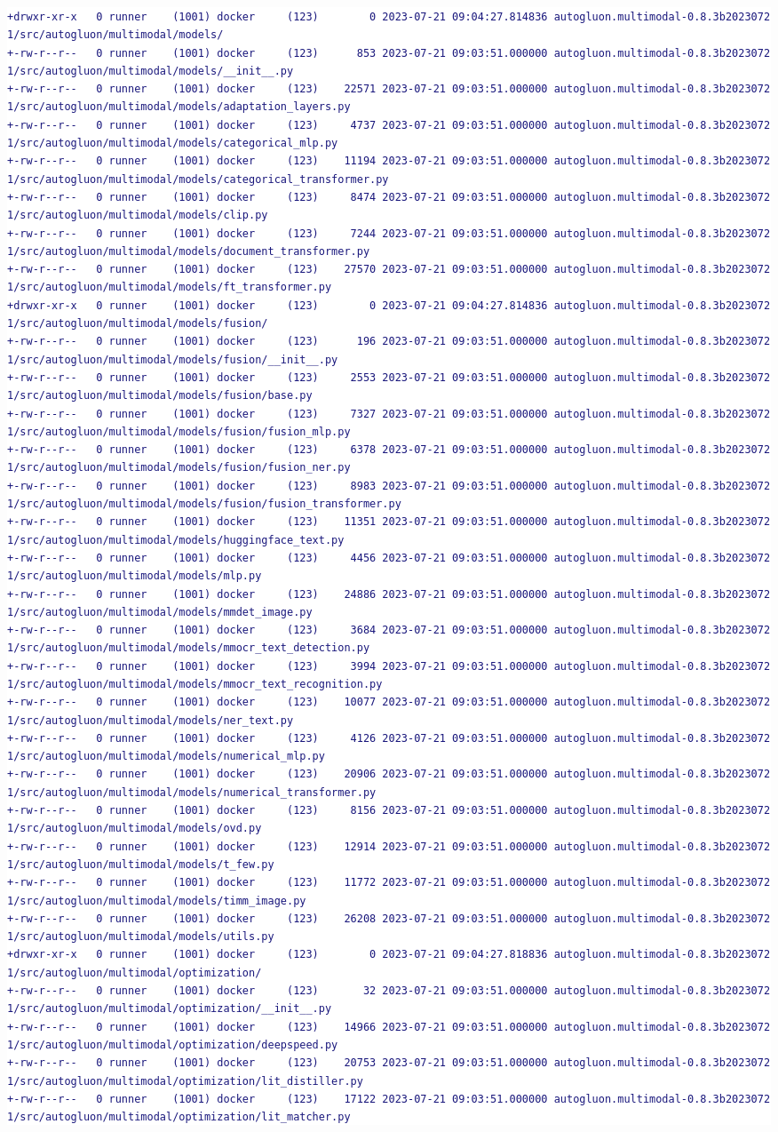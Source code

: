 ```diff
+drwxr-xr-x   0 runner    (1001) docker     (123)        0 2023-07-21 09:04:27.814836 autogluon.multimodal-0.8.3b20230721/src/autogluon/multimodal/models/
+-rw-r--r--   0 runner    (1001) docker     (123)      853 2023-07-21 09:03:51.000000 autogluon.multimodal-0.8.3b20230721/src/autogluon/multimodal/models/__init__.py
+-rw-r--r--   0 runner    (1001) docker     (123)    22571 2023-07-21 09:03:51.000000 autogluon.multimodal-0.8.3b20230721/src/autogluon/multimodal/models/adaptation_layers.py
+-rw-r--r--   0 runner    (1001) docker     (123)     4737 2023-07-21 09:03:51.000000 autogluon.multimodal-0.8.3b20230721/src/autogluon/multimodal/models/categorical_mlp.py
+-rw-r--r--   0 runner    (1001) docker     (123)    11194 2023-07-21 09:03:51.000000 autogluon.multimodal-0.8.3b20230721/src/autogluon/multimodal/models/categorical_transformer.py
+-rw-r--r--   0 runner    (1001) docker     (123)     8474 2023-07-21 09:03:51.000000 autogluon.multimodal-0.8.3b20230721/src/autogluon/multimodal/models/clip.py
+-rw-r--r--   0 runner    (1001) docker     (123)     7244 2023-07-21 09:03:51.000000 autogluon.multimodal-0.8.3b20230721/src/autogluon/multimodal/models/document_transformer.py
+-rw-r--r--   0 runner    (1001) docker     (123)    27570 2023-07-21 09:03:51.000000 autogluon.multimodal-0.8.3b20230721/src/autogluon/multimodal/models/ft_transformer.py
+drwxr-xr-x   0 runner    (1001) docker     (123)        0 2023-07-21 09:04:27.814836 autogluon.multimodal-0.8.3b20230721/src/autogluon/multimodal/models/fusion/
+-rw-r--r--   0 runner    (1001) docker     (123)      196 2023-07-21 09:03:51.000000 autogluon.multimodal-0.8.3b20230721/src/autogluon/multimodal/models/fusion/__init__.py
+-rw-r--r--   0 runner    (1001) docker     (123)     2553 2023-07-21 09:03:51.000000 autogluon.multimodal-0.8.3b20230721/src/autogluon/multimodal/models/fusion/base.py
+-rw-r--r--   0 runner    (1001) docker     (123)     7327 2023-07-21 09:03:51.000000 autogluon.multimodal-0.8.3b20230721/src/autogluon/multimodal/models/fusion/fusion_mlp.py
+-rw-r--r--   0 runner    (1001) docker     (123)     6378 2023-07-21 09:03:51.000000 autogluon.multimodal-0.8.3b20230721/src/autogluon/multimodal/models/fusion/fusion_ner.py
+-rw-r--r--   0 runner    (1001) docker     (123)     8983 2023-07-21 09:03:51.000000 autogluon.multimodal-0.8.3b20230721/src/autogluon/multimodal/models/fusion/fusion_transformer.py
+-rw-r--r--   0 runner    (1001) docker     (123)    11351 2023-07-21 09:03:51.000000 autogluon.multimodal-0.8.3b20230721/src/autogluon/multimodal/models/huggingface_text.py
+-rw-r--r--   0 runner    (1001) docker     (123)     4456 2023-07-21 09:03:51.000000 autogluon.multimodal-0.8.3b20230721/src/autogluon/multimodal/models/mlp.py
+-rw-r--r--   0 runner    (1001) docker     (123)    24886 2023-07-21 09:03:51.000000 autogluon.multimodal-0.8.3b20230721/src/autogluon/multimodal/models/mmdet_image.py
+-rw-r--r--   0 runner    (1001) docker     (123)     3684 2023-07-21 09:03:51.000000 autogluon.multimodal-0.8.3b20230721/src/autogluon/multimodal/models/mmocr_text_detection.py
+-rw-r--r--   0 runner    (1001) docker     (123)     3994 2023-07-21 09:03:51.000000 autogluon.multimodal-0.8.3b20230721/src/autogluon/multimodal/models/mmocr_text_recognition.py
+-rw-r--r--   0 runner    (1001) docker     (123)    10077 2023-07-21 09:03:51.000000 autogluon.multimodal-0.8.3b20230721/src/autogluon/multimodal/models/ner_text.py
+-rw-r--r--   0 runner    (1001) docker     (123)     4126 2023-07-21 09:03:51.000000 autogluon.multimodal-0.8.3b20230721/src/autogluon/multimodal/models/numerical_mlp.py
+-rw-r--r--   0 runner    (1001) docker     (123)    20906 2023-07-21 09:03:51.000000 autogluon.multimodal-0.8.3b20230721/src/autogluon/multimodal/models/numerical_transformer.py
+-rw-r--r--   0 runner    (1001) docker     (123)     8156 2023-07-21 09:03:51.000000 autogluon.multimodal-0.8.3b20230721/src/autogluon/multimodal/models/ovd.py
+-rw-r--r--   0 runner    (1001) docker     (123)    12914 2023-07-21 09:03:51.000000 autogluon.multimodal-0.8.3b20230721/src/autogluon/multimodal/models/t_few.py
+-rw-r--r--   0 runner    (1001) docker     (123)    11772 2023-07-21 09:03:51.000000 autogluon.multimodal-0.8.3b20230721/src/autogluon/multimodal/models/timm_image.py
+-rw-r--r--   0 runner    (1001) docker     (123)    26208 2023-07-21 09:03:51.000000 autogluon.multimodal-0.8.3b20230721/src/autogluon/multimodal/models/utils.py
+drwxr-xr-x   0 runner    (1001) docker     (123)        0 2023-07-21 09:04:27.818836 autogluon.multimodal-0.8.3b20230721/src/autogluon/multimodal/optimization/
+-rw-r--r--   0 runner    (1001) docker     (123)       32 2023-07-21 09:03:51.000000 autogluon.multimodal-0.8.3b20230721/src/autogluon/multimodal/optimization/__init__.py
+-rw-r--r--   0 runner    (1001) docker     (123)    14966 2023-07-21 09:03:51.000000 autogluon.multimodal-0.8.3b20230721/src/autogluon/multimodal/optimization/deepspeed.py
+-rw-r--r--   0 runner    (1001) docker     (123)    20753 2023-07-21 09:03:51.000000 autogluon.multimodal-0.8.3b20230721/src/autogluon/multimodal/optimization/lit_distiller.py
+-rw-r--r--   0 runner    (1001) docker     (123)    17122 2023-07-21 09:03:51.000000 autogluon.multimodal-0.8.3b20230721/src/autogluon/multimodal/optimization/lit_matcher.py
```